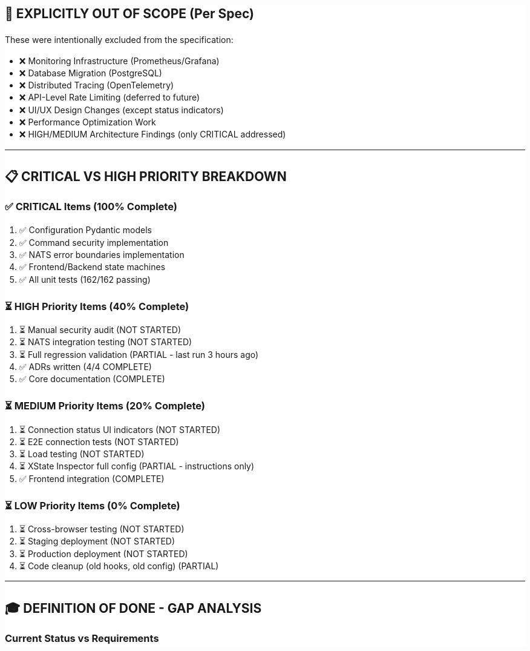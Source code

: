 
## 🚫 EXPLICITLY OUT OF SCOPE (Per Spec)

These were intentionally excluded from the specification:

- ❌ Monitoring Infrastructure (Prometheus/Grafana)
- ❌ Database Migration (PostgreSQL)
- ❌ Distributed Tracing (OpenTelemetry)
- ❌ API-Level Rate Limiting (deferred to future)
- ❌ UI/UX Design Changes (except status indicators)
- ❌ Performance Optimization Work
- ❌ HIGH/MEDIUM Architecture Findings (only CRITICAL addressed)

---

## 📋 CRITICAL VS HIGH PRIORITY BREAKDOWN

### ✅ CRITICAL Items (100% Complete)
1. ✅ Configuration Pydantic models
2. ✅ Command security implementation
3. ✅ NATS error boundaries implementation
4. ✅ Frontend/Backend state machines
5. ✅ All unit tests (162/162 passing)

### ⏳ HIGH Priority Items (40% Complete)
1. ⏳ Manual security audit (NOT STARTED)
2. ⏳ NATS integration testing (NOT STARTED)
3. ⏳ Full regression validation (PARTIAL - last run 3 hours ago)
4. ✅ ADRs written (4/4 COMPLETE)
5. ✅ Core documentation (COMPLETE)

### ⏳ MEDIUM Priority Items (20% Complete)
1. ⏳ Connection status UI indicators (NOT STARTED)
2. ⏳ E2E connection tests (NOT STARTED)
3. ⏳ Load testing (NOT STARTED)
4. ⏳ XState Inspector full config (PARTIAL - instructions only)
5. ✅ Frontend integration (COMPLETE)

### ⏳ LOW Priority Items (0% Complete)
1. ⏳ Cross-browser testing (NOT STARTED)
2. ⏳ Staging deployment (NOT STARTED)
3. ⏳ Production deployment (NOT STARTED)
4. ⏳ Code cleanup (old hooks, old config) (PARTIAL)

---

## 🎓 DEFINITION OF DONE - GAP ANALYSIS

### Current Status vs Requirements
